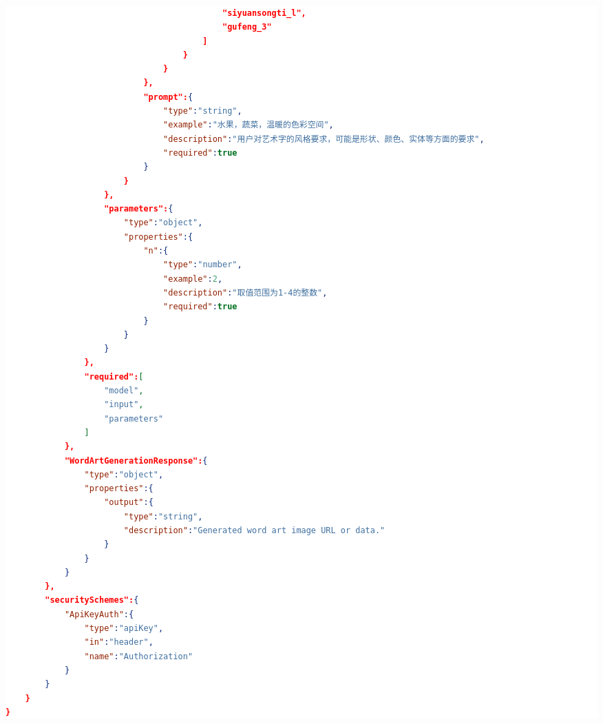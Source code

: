 ```json
                                            "siyuansongti_l",
                                            "gufeng_3"
                                        ]
                                    }
                                }
                            },
                            "prompt":{
                                "type":"string",
                                "example":"水果，蔬菜，温暖的色彩空间",
                                "description":"用户对艺术字的风格要求，可能是形状、颜色、实体等方面的要求",
                                "required":true
                            }
                        }
                    },
                    "parameters":{
                        "type":"object",
                        "properties":{
                            "n":{
                                "type":"number",
                                "example":2,
                                "description":"取值范围为1-4的整数",
                                "required":true
                            }
                        }
                    }
                },
                "required":[
                    "model",
                    "input",
                    "parameters"
                ]
            },
            "WordArtGenerationResponse":{
                "type":"object",
                "properties":{
                    "output":{
                        "type":"string",
                        "description":"Generated word art image URL or data."
                    }
                }
            }
        },
        "securitySchemes":{
            "ApiKeyAuth":{
                "type":"apiKey",
                "in":"header",
                "name":"Authorization"
            }
        }
    }
}
```
